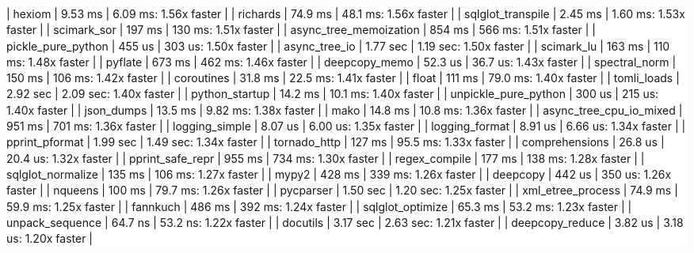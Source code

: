 | hexiom                   | 9.53 ms                                                | 6.09 ms: 1.56x faster                                                 |
| richards                 | 74.9 ms                                                | 48.1 ms: 1.56x faster                                                 |
| sqlglot_transpile        | 2.45 ms                                                | 1.60 ms: 1.53x faster                                                 |
| scimark_sor              | 197 ms                                                 | 130 ms: 1.51x faster                                                  |
| async_tree_memoization   | 854 ms                                                 | 566 ms: 1.51x faster                                                  |
| pickle_pure_python       | 455 us                                                 | 303 us: 1.50x faster                                                  |
| async_tree_io            | 1.77 sec                                               | 1.19 sec: 1.50x faster                                                |
| scimark_lu               | 163 ms                                                 | 110 ms: 1.48x faster                                                  |
| pyflate                  | 673 ms                                                 | 462 ms: 1.46x faster                                                  |
| deepcopy_memo            | 52.3 us                                                | 36.7 us: 1.43x faster                                                 |
| spectral_norm            | 150 ms                                                 | 106 ms: 1.42x faster                                                  |
| coroutines               | 31.8 ms                                                | 22.5 ms: 1.41x faster                                                 |
| float                    | 111 ms                                                 | 79.0 ms: 1.40x faster                                                 |
| tomli_loads              | 2.92 sec                                               | 2.09 sec: 1.40x faster                                                |
| python_startup           | 14.2 ms                                                | 10.1 ms: 1.40x faster                                                 |
| unpickle_pure_python     | 300 us                                                 | 215 us: 1.40x faster                                                  |
| json_dumps               | 13.5 ms                                                | 9.82 ms: 1.38x faster                                                 |
| mako                     | 14.8 ms                                                | 10.8 ms: 1.36x faster                                                 |
| async_tree_cpu_io_mixed  | 951 ms                                                 | 701 ms: 1.36x faster                                                  |
| logging_simple           | 8.07 us                                                | 6.00 us: 1.35x faster                                                 |
| logging_format           | 8.91 us                                                | 6.66 us: 1.34x faster                                                 |
| pprint_pformat           | 1.99 sec                                               | 1.49 sec: 1.34x faster                                                |
| tornado_http             | 127 ms                                                 | 95.5 ms: 1.33x faster                                                 |
| comprehensions           | 26.8 us                                                | 20.4 us: 1.32x faster                                                 |
| pprint_safe_repr         | 955 ms                                                 | 734 ms: 1.30x faster                                                  |
| regex_compile            | 177 ms                                                 | 138 ms: 1.28x faster                                                  |
| sqlglot_normalize        | 135 ms                                                 | 106 ms: 1.27x faster                                                  |
| mypy2                    | 428 ms                                                 | 339 ms: 1.26x faster                                                  |
| deepcopy                 | 442 us                                                 | 350 us: 1.26x faster                                                  |
| nqueens                  | 100 ms                                                 | 79.7 ms: 1.26x faster                                                 |
| pycparser                | 1.50 sec                                               | 1.20 sec: 1.25x faster                                                |
| xml_etree_process        | 74.9 ms                                                | 59.9 ms: 1.25x faster                                                 |
| fannkuch                 | 486 ms                                                 | 392 ms: 1.24x faster                                                  |
| sqlglot_optimize         | 65.3 ms                                                | 53.2 ms: 1.23x faster                                                 |
| unpack_sequence          | 64.7 ns                                                | 53.2 ns: 1.22x faster                                                 |
| docutils                 | 3.17 sec                                               | 2.63 sec: 1.21x faster                                                |
| deepcopy_reduce          | 3.82 us                                                | 3.18 us: 1.20x faster                                                 |